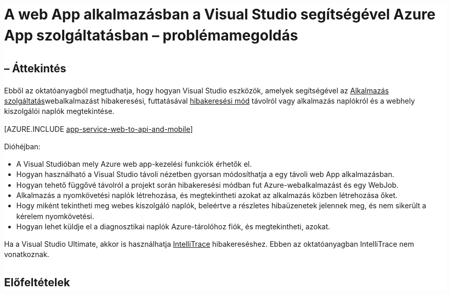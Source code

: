 <properties 
    pageTitle="A web App alkalmazásban a Visual Studio segítségével Azure App szolgáltatásban – problémamegoldás" 
    description="Megtudhatja, hogy miként távoli hibakeresés nyomkövetési és 2013-as verziójára Visual Studio beépített naplózási eszközök használatával kapcsolatos hibák elhárítása az Azure-webappokban." 
    services="app-service" 
    documentationCenter=".net" 
    authors="tdykstra" 
    manager="wpickett" 
    editor=""/>

<tags 
    ms.service="app-service" 
    ms.workload="na" 
    ms.tgt_pltfrm="na" 
    ms.devlang="dotnet" 
    ms.topic="article" 
    ms.date="08/29/2016" 
    ms.author="rachelap"/>

# <a name="troubleshoot-a-web-app-in-azure-app-service-using-visual-studio"></a>A web App alkalmazásban a Visual Studio segítségével Azure App szolgáltatásban – problémamegoldás

## <a name="overview"></a>– Áttekintés

Ebből az oktatóanyagból megtudhatja, hogy hogyan Visual Studio eszközök, amelyek segítségével az [Alkalmazás szolgáltatás](http://go.microsoft.com/fwlink/?LinkId=529714)webalkalmazást hibakeresési, futtatásával [hibakeresési mód](http://www.visualstudio.com/get-started/debug-your-app-vs.aspx) távolról vagy alkalmazás naplókról és a webhely kiszolgálói naplók megtekintése.

[AZURE.INCLUDE [app-service-web-to-api-and-mobile](../../includes/app-service-web-to-api-and-mobile.md)]

Dióhéjban:

* A Visual Studióban mely Azure web app-kezelési funkciók érhetők el.
* Hogyan használható a Visual Studio távoli nézetben gyorsan módosíthatja a egy távoli web App alkalmazásban.
* Hogyan tehető függővé távolról a projekt során hibakeresési módban fut Azure-webalkalmazást és egy WebJob.
* Alkalmazás a nyomkövetési naplók létrehozása, és megtekintheti azokat az alkalmazás közben létrehozása őket.
* Hogy miként tekintheti meg webes kiszolgáló naplók, beleértve a részletes hibaüzenetek jelennek meg, és nem sikerült a kérelem nyomkövetési.
* Hogyan lehet küldje el a diagnosztikai naplók Azure-tárolóhoz fiók, és megtekintheti, azokat.

Ha a Visual Studio Ultimate, akkor is használhatja [IntelliTrace](http://msdn.microsoft.com/library/vstudio/dd264915.aspx) hibakereséshez. Ebben az oktatóanyagban IntelliTrace nem vonatkoznak.

## <a name="prerequisites"></a>Előfeltételek
